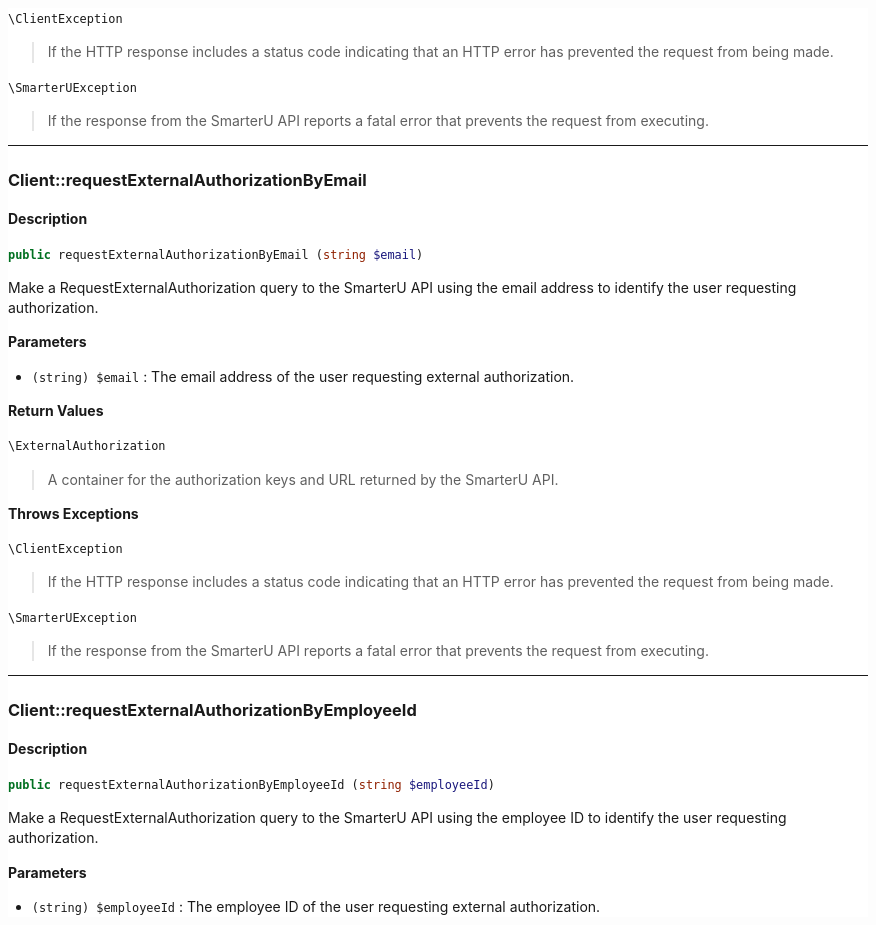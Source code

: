 `\ClientException`
> If the HTTP response includes a status code indicating that an HTTP error
has prevented the request from being made.

`\SmarterUException`
> If the response from the SmarterU API reports a fatal error that prevents
the request from executing.


<hr />

### Client::requestExternalAuthorizationByEmail

**Description**

```php
public requestExternalAuthorizationByEmail (string $email)
```

Make a RequestExternalAuthorization query to the SmarterU API using the email
address to identify the user requesting authorization.

**Parameters**

* `(string) $email`
: The email address of the user requesting external authorization.

**Return Values**

`\ExternalAuthorization`

> A container for the authorization keys and URL returned by the SmarterU API.

**Throws Exceptions**

`\ClientException`
> If the HTTP response includes a status code indicating that an HTTP error has
prevented the request from being made.

`\SmarterUException`
> If the response from the SmarterU API reports a fatal error that prevents the
request from executing.

<hr />

### Client::requestExternalAuthorizationByEmployeeId

**Description**

```php
public requestExternalAuthorizationByEmployeeId (string $employeeId)
```

Make a RequestExternalAuthorization query to the SmarterU API using the employee
ID to identify the user requesting authorization.

**Parameters**

* `(string) $employeeId`
: The employee ID of the user requesting external authorization.
